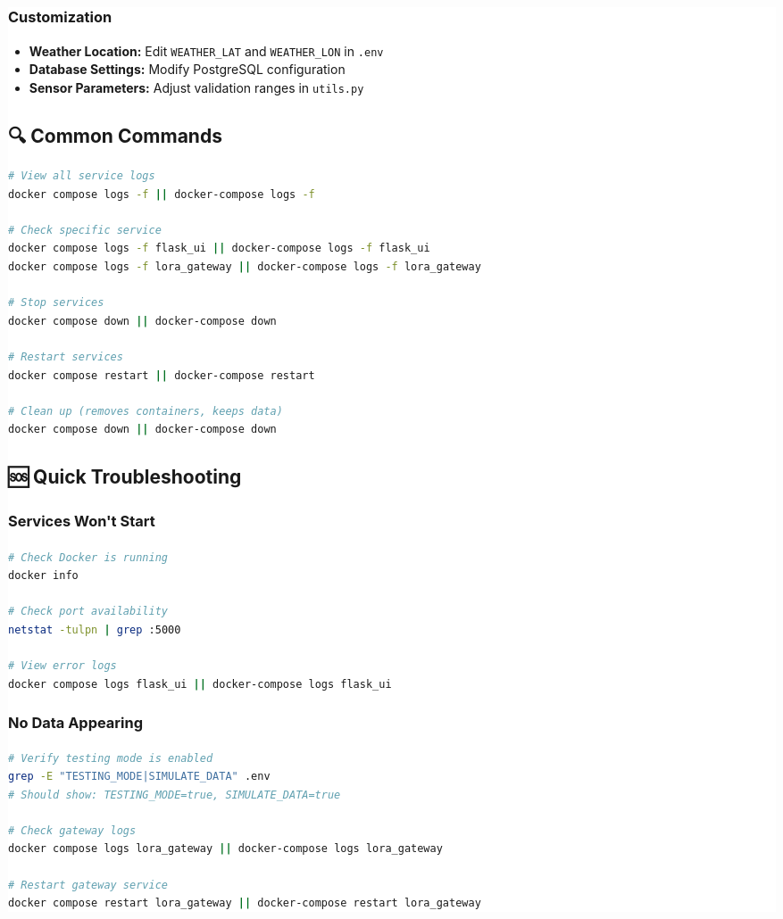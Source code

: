 ### **Customization**
- **Weather Location:** Edit `WEATHER_LAT` and `WEATHER_LON` in `.env`
- **Database Settings:** Modify PostgreSQL configuration
- **Sensor Parameters:** Adjust validation ranges in `utils.py`

## 🔍 **Common Commands**

```bash
# View all service logs
docker compose logs -f || docker-compose logs -f

# Check specific service
docker compose logs -f flask_ui || docker-compose logs -f flask_ui
docker compose logs -f lora_gateway || docker-compose logs -f lora_gateway

# Stop services
docker compose down || docker-compose down

# Restart services
docker compose restart || docker-compose restart

# Clean up (removes containers, keeps data)
docker compose down || docker-compose down
```

## 🆘 **Quick Troubleshooting**

### **Services Won't Start**
```bash
# Check Docker is running
docker info

# Check port availability
netstat -tulpn | grep :5000

# View error logs
docker compose logs flask_ui || docker-compose logs flask_ui
```

### **No Data Appearing**
```bash
# Verify testing mode is enabled
grep -E "TESTING_MODE|SIMULATE_DATA" .env
# Should show: TESTING_MODE=true, SIMULATE_DATA=true

# Check gateway logs
docker compose logs lora_gateway || docker-compose logs lora_gateway

# Restart gateway service
docker compose restart lora_gateway || docker-compose restart lora_gateway
```
